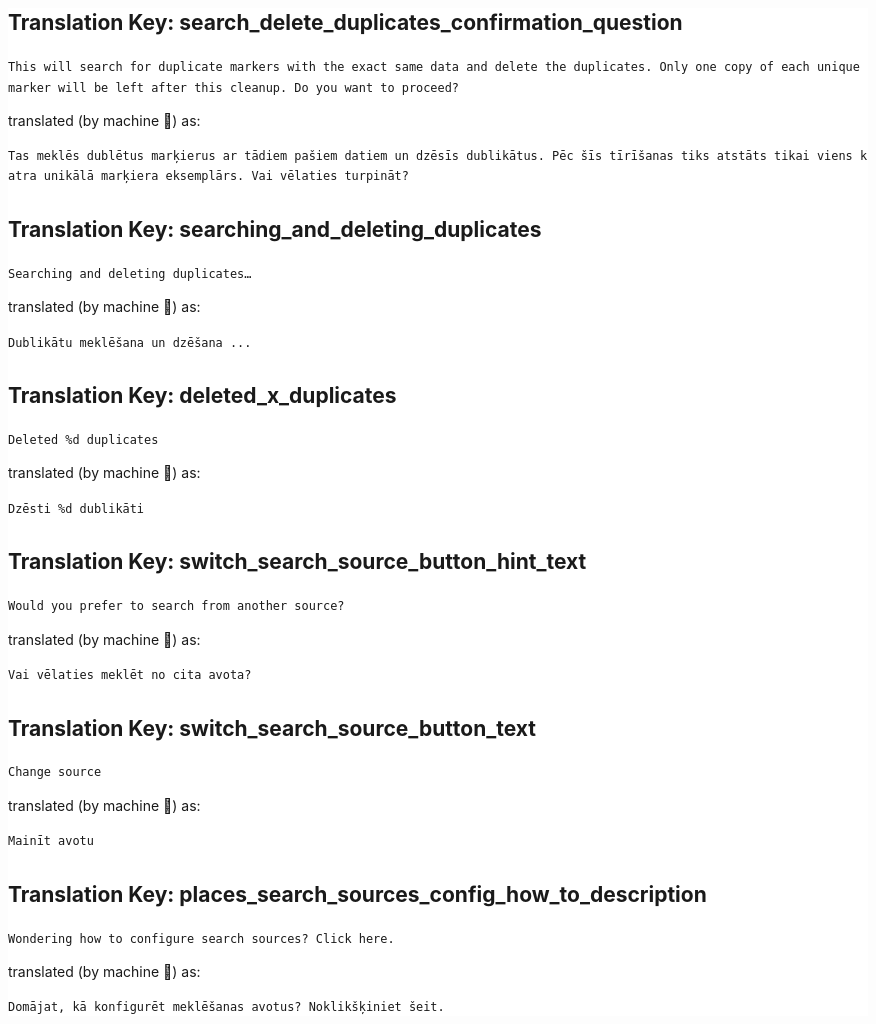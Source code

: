 
## Translation Key: search_delete_duplicates_confirmation_question
```
This will search for duplicate markers with the exact same data and delete the duplicates. Only one copy of each unique marker will be left after this cleanup. Do you want to proceed?
```
translated (by machine 🤖) as:
```
Tas meklēs dublētus marķierus ar tādiem pašiem datiem un dzēsīs dublikātus. Pēc šīs tīrīšanas tiks atstāts tikai viens katra unikālā marķiera eksemplārs. Vai vēlaties turpināt?
```


## Translation Key: searching_and_deleting_duplicates
```
Searching and deleting duplicates…
```
translated (by machine 🤖) as:
```
Dublikātu meklēšana un dzēšana ...
```


## Translation Key: deleted_x_duplicates
```
Deleted %d duplicates
```
translated (by machine 🤖) as:
```
Dzēsti %d dublikāti
```


## Translation Key: switch_search_source_button_hint_text
```
Would you prefer to search from another source?
```
translated (by machine 🤖) as:
```
Vai vēlaties meklēt no cita avota?
```


## Translation Key: switch_search_source_button_text
```
Change source
```
translated (by machine 🤖) as:
```
Mainīt avotu
```


## Translation Key: places_search_sources_config_how_to_description
```
Wondering how to configure search sources? Click here.
```
translated (by machine 🤖) as:
```
Domājat, kā konfigurēt meklēšanas avotus? Noklikšķiniet šeit.
```
